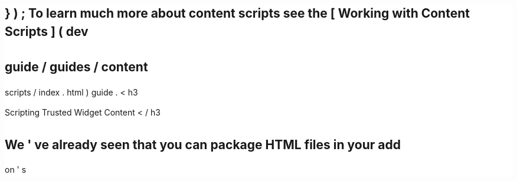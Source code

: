 }
)
;
To
learn
much
more
about
content
scripts
see
the
[
Working
with
Content
Scripts
]
(
dev
-
guide
/
guides
/
content
-
scripts
/
index
.
html
)
guide
.
<
h3
>
Scripting
Trusted
Widget
Content
<
/
h3
>
We
'
ve
already
seen
that
you
can
package
HTML
files
in
your
add
-
on
'
s